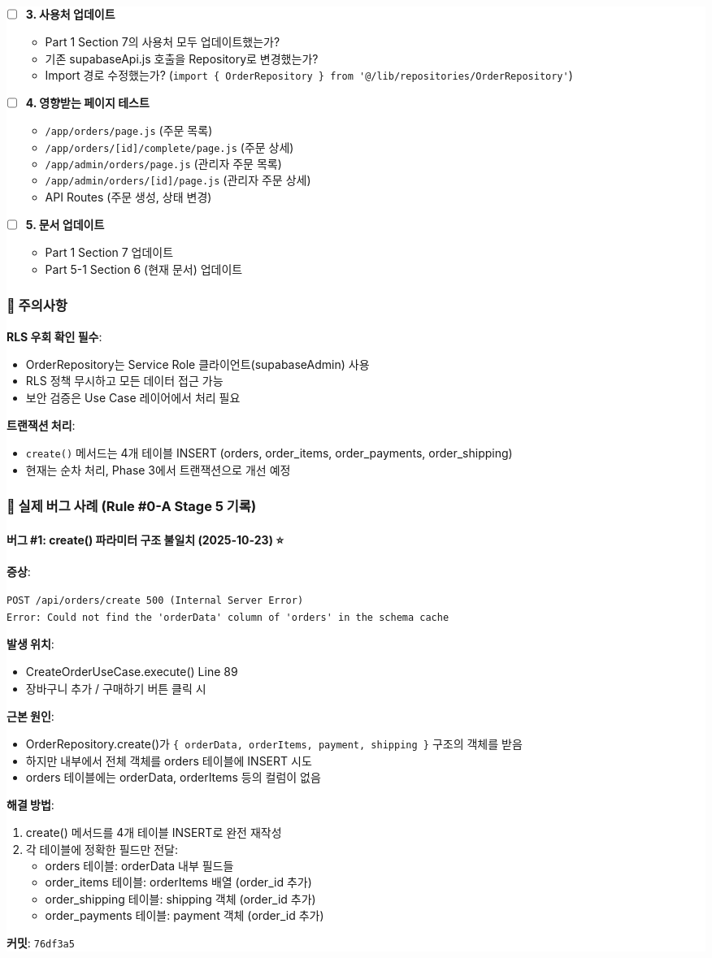 - [ ] **3. 사용처 업데이트**
  - Part 1 Section 7의 사용처 모두 업데이트했는가?
  - 기존 supabaseApi.js 호출을 Repository로 변경했는가?
  - Import 경로 수정했는가? (`import { OrderRepository } from '@/lib/repositories/OrderRepository'`)

- [ ] **4. 영향받는 페이지 테스트**
  - `/app/orders/page.js` (주문 목록)
  - `/app/orders/[id]/complete/page.js` (주문 상세)
  - `/app/admin/orders/page.js` (관리자 주문 목록)
  - `/app/admin/orders/[id]/page.js` (관리자 주문 상세)
  - API Routes (주문 생성, 상태 변경)

- [ ] **5. 문서 업데이트**
  - Part 1 Section 7 업데이트
  - Part 5-1 Section 6 (현재 문서) 업데이트

### 🐛 주의사항

**RLS 우회 확인 필수**:
- OrderRepository는 Service Role 클라이언트(supabaseAdmin) 사용
- RLS 정책 무시하고 모든 데이터 접근 가능
- 보안 검증은 Use Case 레이어에서 처리 필요

**트랜잭션 처리**:
- `create()` 메서드는 4개 테이블 INSERT (orders, order_items, order_payments, order_shipping)
- 현재는 순차 처리, Phase 3에서 트랜잭션으로 개선 예정

### 🐛 실제 버그 사례 (Rule #0-A Stage 5 기록)

#### 버그 #1: create() 파라미터 구조 불일치 (2025-10-23) ⭐

**증상**:
```
POST /api/orders/create 500 (Internal Server Error)
Error: Could not find the 'orderData' column of 'orders' in the schema cache
```

**발생 위치**:
- CreateOrderUseCase.execute() Line 89
- 장바구니 추가 / 구매하기 버튼 클릭 시

**근본 원인**:
- OrderRepository.create()가 `{ orderData, orderItems, payment, shipping }` 구조의 객체를 받음
- 하지만 내부에서 전체 객체를 orders 테이블에 INSERT 시도
- orders 테이블에는 orderData, orderItems 등의 컬럼이 없음

**해결 방법**:
1. create() 메서드를 4개 테이블 INSERT로 완전 재작성
2. 각 테이블에 정확한 필드만 전달:
   - orders 테이블: orderData 내부 필드들
   - order_items 테이블: orderItems 배열 (order_id 추가)
   - order_shipping 테이블: shipping 객체 (order_id 추가)
   - order_payments 테이블: payment 객체 (order_id 추가)

**커밋**: `76df3a5`
